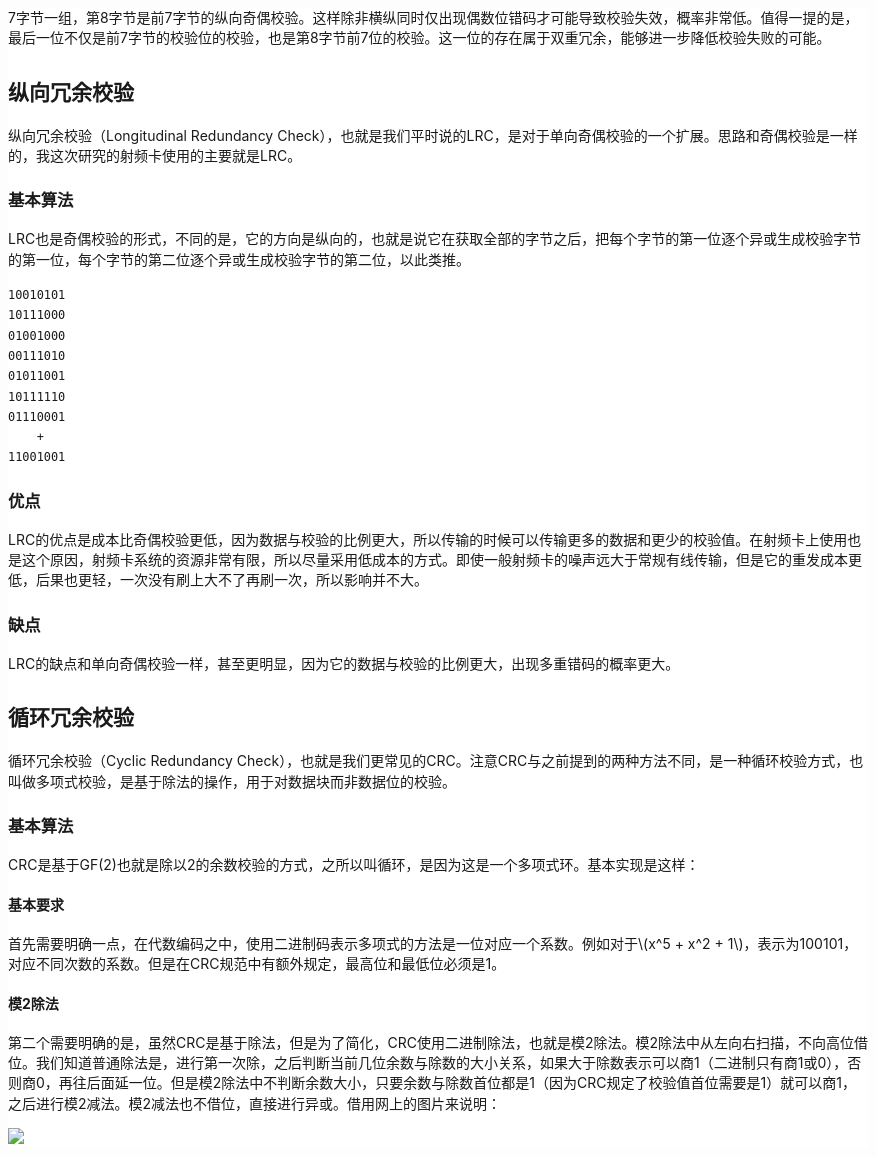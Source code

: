 7字节一组，第8字节是前7字节的纵向奇偶校验。这样除非横纵同时仅出现偶数位错码才可能导致校验失效，概率非常低。值得一提的是，最后一位不仅是前7字节的校验位的校验，也是第8字节前7位的校验。这一位的存在属于双重冗余，能够进一步降低校验失败的可能。

## 纵向冗余校验

纵向冗余校验（Longitudinal Redundancy Check），也就是我们平时说的LRC，是对于单向奇偶校验的一个扩展。思路和奇偶校验是一样的，我这次研究的射频卡使用的主要就是LRC。

### 基本算法

LRC也是奇偶校验的形式，不同的是，它的方向是纵向的，也就是说它在获取全部的字节之后，把每个字节的第一位逐个异或生成校验字节的第一位，每个字节的第二位逐个异或生成校验字节的第二位，以此类推。

```Math
10010101
10111000
01001000
00111010
01011001
10111110
01110001
    +
11001001
```

### 优点

LRC的优点是成本比奇偶校验更低，因为数据与校验的比例更大，所以传输的时候可以传输更多的数据和更少的校验值。在射频卡上使用也是这个原因，射频卡系统的资源非常有限，所以尽量采用低成本的方式。即使一般射频卡的噪声远大于常规有线传输，但是它的重发成本更低，后果也更轻，一次没有刷上大不了再刷一次，所以影响并不大。

### 缺点

LRC的缺点和单向奇偶校验一样，甚至更明显，因为它的数据与校验的比例更大，出现多重错码的概率更大。

## 循环冗余校验

循环冗余校验（Cyclic Redundancy Check），也就是我们更常见的CRC。注意CRC与之前提到的两种方法不同，是一种循环校验方式，也叫做多项式校验，是基于除法的操作，用于对数据块而非数据位的校验。

### 基本算法

CRC是基于GF(2)也就是除以2的余数校验的方式，之所以叫循环，是因为这是一个多项式环。基本实现是这样：

#### 基本要求

首先需要明确一点，在代数编码之中，使用二进制码表示多项式的方法是一位对应一个系数。例如对于\\(x^5 + x^2 + 1\\)，表示为100101，对应不同次数的系数。但是在CRC规范中有额外规定，最高位和最低位必须是1。

#### 模2除法

第二个需要明确的是，虽然CRC是基于除法，但是为了简化，CRC使用二进制除法，也就是模2除法。模2除法中从左向右扫描，不向高位借位。我们知道普通除法是，进行第一次除，之后判断当前几位余数与除数的大小关系，如果大于除数表示可以商1（二进制只有商1或0），否则商0，再往后面延一位。但是模2除法中不判断余数大小，只要余数与除数首位都是1（因为CRC规定了校验值首位需要是1）就可以商1，之后进行模2减法。模2减法也不借位，直接进行异或。借用网上的图片来说明：

<img src="{{site.baseurl}}/assets/images/in_posts/2020_6_18/1.png">

